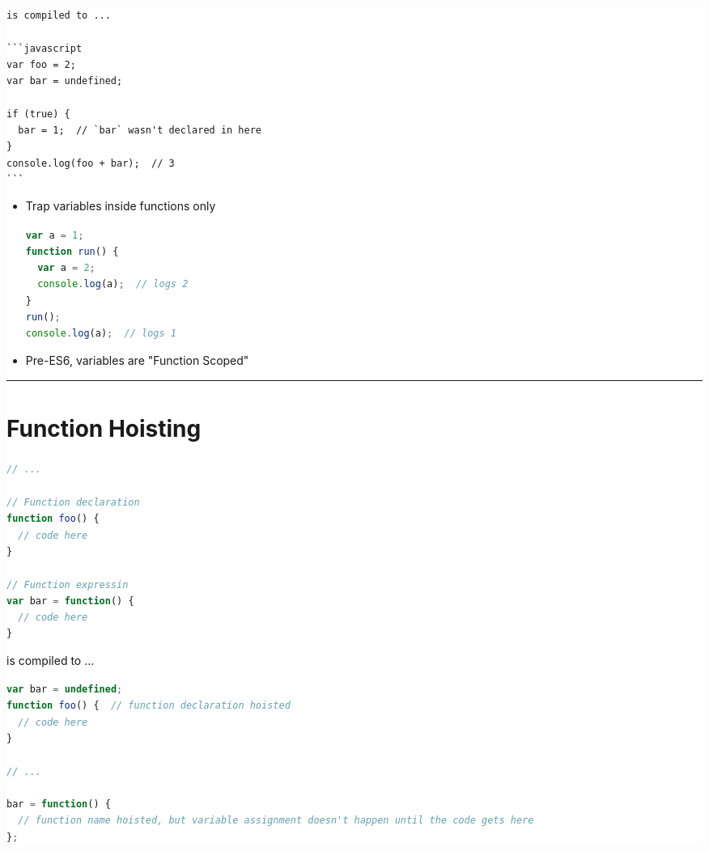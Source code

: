     is compiled to ...

    ```javascript
    var foo = 2;
    var bar = undefined;

    if (true) {
      bar = 1;  // `bar` wasn't declared in here
    }
    console.log(foo + bar);  // 3
    ```

* Trap variables inside functions only

    ```javascript
    var a = 1;
    function run() {
      var a = 2;
      console.log(a);  // logs 2
    }
    run();
    console.log(a);  // logs 1
    ```

* Pre-ES6, variables are "Function Scoped"

---

# Function Hoisting

```javascript
// ...

// Function declaration
function foo() {
  // code here
}

// Function expressin
var bar = function() {
  // code here
}
```

is compiled to ...

```javascript
var bar = undefined;
function foo() {  // function declaration hoisted
  // code here
}

// ...

bar = function() {
  // function name hoisted, but variable assignment doesn't happen until the code gets here
};
```
